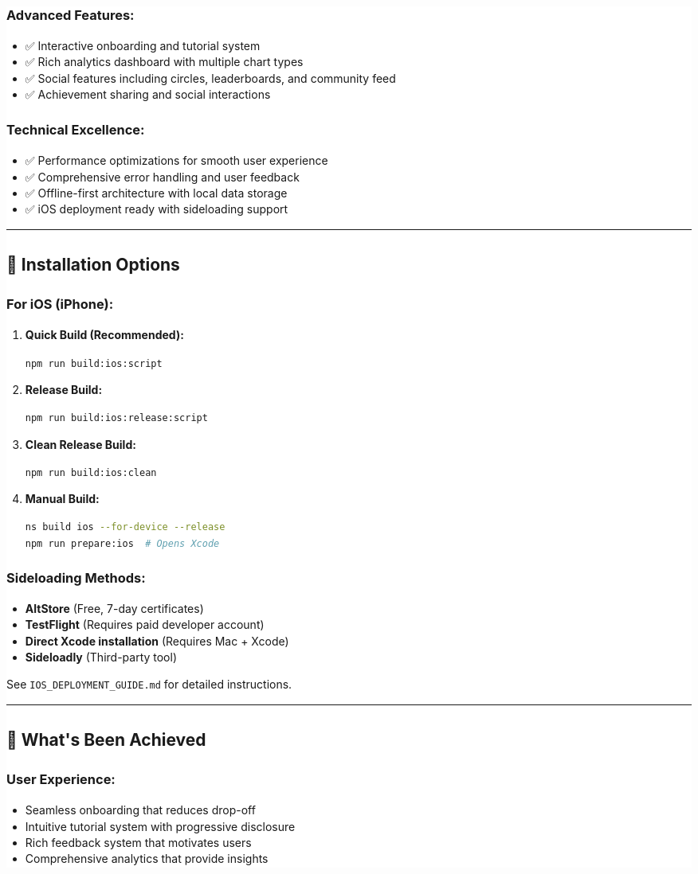 ### **Advanced Features:**
- ✅ Interactive onboarding and tutorial system
- ✅ Rich analytics dashboard with multiple chart types
- ✅ Social features including circles, leaderboards, and community feed
- ✅ Achievement sharing and social interactions

### **Technical Excellence:**
- ✅ Performance optimizations for smooth user experience
- ✅ Comprehensive error handling and user feedback
- ✅ Offline-first architecture with local data storage
- ✅ iOS deployment ready with sideloading support

---

## 📱 Installation Options

### **For iOS (iPhone):**

1. **Quick Build (Recommended):**
   ```bash
   npm run build:ios:script
   ```

2. **Release Build:**
   ```bash
   npm run build:ios:release:script
   ```

3. **Clean Release Build:**
   ```bash
   npm run build:ios:clean
   ```

4. **Manual Build:**
   ```bash
   ns build ios --for-device --release
   npm run prepare:ios  # Opens Xcode
   ```

### **Sideloading Methods:**
- **AltStore** (Free, 7-day certificates)
- **TestFlight** (Requires paid developer account)
- **Direct Xcode installation** (Requires Mac + Xcode)
- **Sideloadly** (Third-party tool)

See `IOS_DEPLOYMENT_GUIDE.md` for detailed instructions.

---

## 🎯 What's Been Achieved

### **User Experience:**
- Seamless onboarding that reduces drop-off
- Intuitive tutorial system with progressive disclosure
- Rich feedback system that motivates users
- Comprehensive analytics that provide insights
